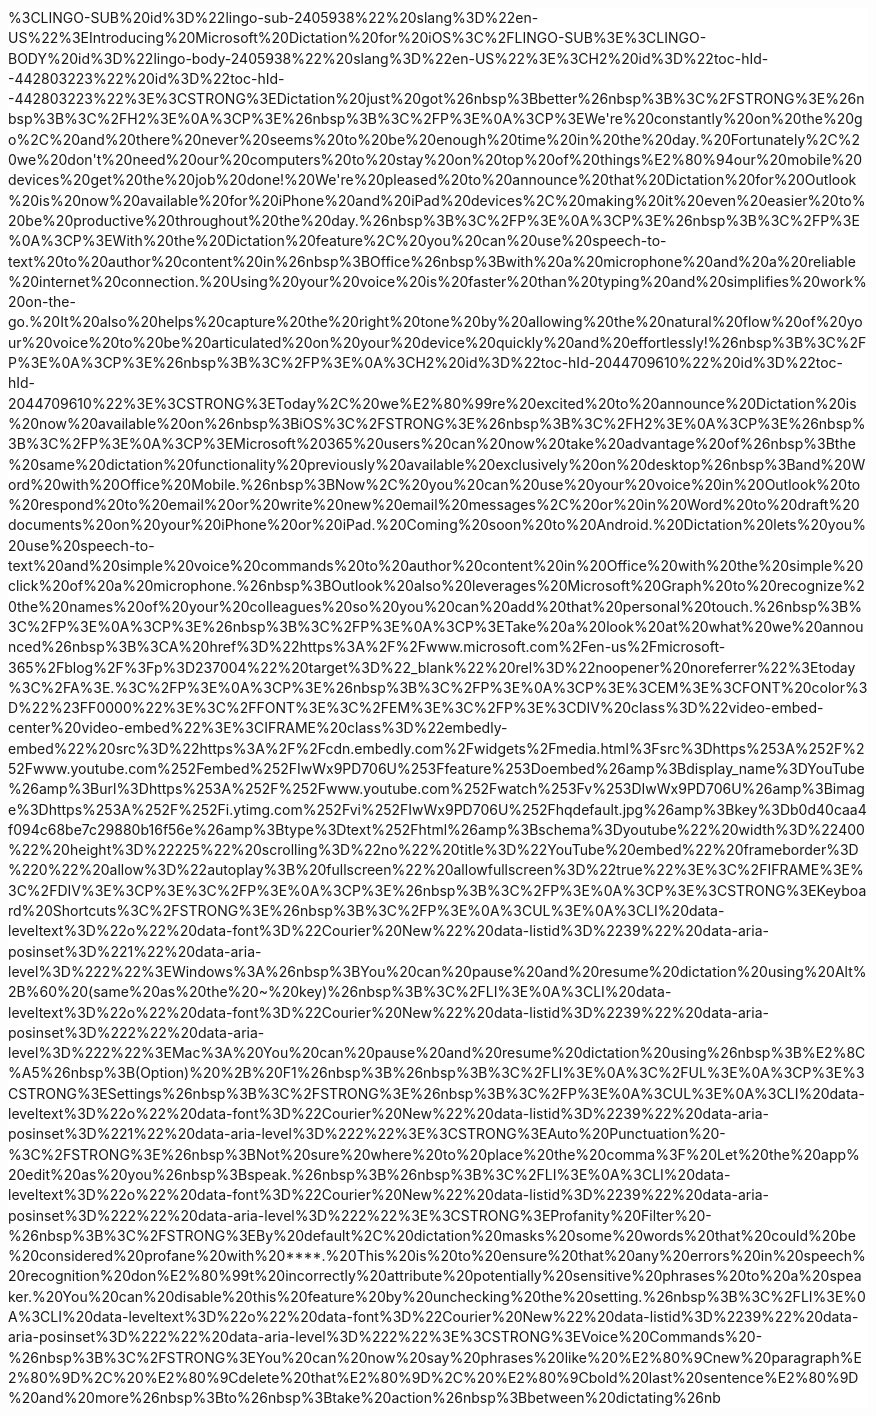 %3CLINGO-SUB%20id%3D%22lingo-sub-2405938%22%20slang%3D%22en-US%22%3EIntroducing%20Microsoft%20Dictation%20for%20iOS%3C%2FLINGO-SUB%3E%3CLINGO-BODY%20id%3D%22lingo-body-2405938%22%20slang%3D%22en-US%22%3E%3CH2%20id%3D%22toc-hId\--442803223%22%20id%3D%22toc-hId\--442803223%22%3E%3CSTRONG%3EDictation%20just%20got%26nbsp%3Bbetter%26nbsp%3B%3C%2FSTRONG%3E%26nbsp%3B%3C%2FH2%3E%0A%3CP%3E%26nbsp%3B%3C%2FP%3E%0A%3CP%3EWe\'re%20constantly%20on%20the%20go%2C%20and%20there%20never%20seems%20to%20be%20enough%20time%20in%20the%20day.%20Fortunately%2C%20we%20don\'t%20need%20our%20computers%20to%20stay%20on%20top%20of%20things%E2%80%94our%20mobile%20devices%20get%20the%20job%20done!%20We\'re%20pleased%20to%20announce%20that%20Dictation%20for%20Outlook%20is%20now%20available%20for%20iPhone%20and%20iPad%20devices%2C%20making%20it%20even%20easier%20to%20be%20productive%20throughout%20the%20day.%26nbsp%3B%3C%2FP%3E%0A%3CP%3E%26nbsp%3B%3C%2FP%3E%0A%3CP%3EWith%20the%20Dictation%20feature%2C%20you%20can%20use%20speech-to-text%20to%20author%20content%20in%26nbsp%3BOffice%26nbsp%3Bwith%20a%20microphone%20and%20a%20reliable%20internet%20connection.%20Using%20your%20voice%20is%20faster%20than%20typing%20and%20simplifies%20work%20on-the-go.%20It%20also%20helps%20capture%20the%20right%20tone%20by%20allowing%20the%20natural%20flow%20of%20your%20voice%20to%20be%20articulated%20on%20your%20device%20quickly%20and%20effortlessly!%26nbsp%3B%3C%2FP%3E%0A%3CP%3E%26nbsp%3B%3C%2FP%3E%0A%3CH2%20id%3D%22toc-hId-2044709610%22%20id%3D%22toc-hId-2044709610%22%3E%3CSTRONG%3EToday%2C%20we%E2%80%99re%20excited%20to%20announce%20Dictation%20is%20now%20available%20on%26nbsp%3BiOS%3C%2FSTRONG%3E%26nbsp%3B%3C%2FH2%3E%0A%3CP%3E%26nbsp%3B%3C%2FP%3E%0A%3CP%3EMicrosoft%20365%20users%20can%20now%20take%20advantage%20of%26nbsp%3Bthe%20same%20dictation%20functionality%20previously%20available%20exclusively%20on%20desktop%26nbsp%3Band%20Word%20with%20Office%20Mobile.%26nbsp%3BNow%2C%20you%20can%20use%20your%20voice%20in%20Outlook%20to%20respond%20to%20email%20or%20write%20new%20email%20messages%2C%20or%20in%20Word%20to%20draft%20documents%20on%20your%20iPhone%20or%20iPad.%20Coming%20soon%20to%20Android.%20Dictation%20lets%20you%20use%20speech-to-text%20and%20simple%20voice%20commands%20to%20author%20content%20in%20Office%20with%20the%20simple%20click%20of%20a%20microphone.%26nbsp%3BOutlook%20also%20leverages%20Microsoft%20Graph%20to%20recognize%20the%20names%20of%20your%20colleagues%20so%20you%20can%20add%20that%20personal%20touch.%26nbsp%3B%3C%2FP%3E%0A%3CP%3E%26nbsp%3B%3C%2FP%3E%0A%3CP%3ETake%20a%20look%20at%20what%20we%20announced%26nbsp%3B%3CA%20href%3D%22https%3A%2F%2Fwww.microsoft.com%2Fen-us%2Fmicrosoft-365%2Fblog%2F%3Fp%3D237004%22%20target%3D%22_blank%22%20rel%3D%22noopener%20noreferrer%22%3Etoday%3C%2FA%3E.%3C%2FP%3E%0A%3CP%3E%26nbsp%3B%3C%2FP%3E%0A%3CP%3E%3CEM%3E%3CFONT%20color%3D%22%23FF0000%22%3E%3C%2FFONT%3E%3C%2FEM%3E%3C%2FP%3E%3CDIV%20class%3D%22video-embed-center%20video-embed%22%3E%3CIFRAME%20class%3D%22embedly-embed%22%20src%3D%22https%3A%2F%2Fcdn.embedly.com%2Fwidgets%2Fmedia.html%3Fsrc%3Dhttps%253A%252F%252Fwww.youtube.com%252Fembed%252FIwWx9PD706U%253Ffeature%253Doembed%26amp%3Bdisplay_name%3DYouTube%26amp%3Burl%3Dhttps%253A%252F%252Fwww.youtube.com%252Fwatch%253Fv%253DIwWx9PD706U%26amp%3Bimage%3Dhttps%253A%252F%252Fi.ytimg.com%252Fvi%252FIwWx9PD706U%252Fhqdefault.jpg%26amp%3Bkey%3Db0d40caa4f094c68be7c29880b16f56e%26amp%3Btype%3Dtext%252Fhtml%26amp%3Bschema%3Dyoutube%22%20width%3D%22400%22%20height%3D%22225%22%20scrolling%3D%22no%22%20title%3D%22YouTube%20embed%22%20frameborder%3D%220%22%20allow%3D%22autoplay%3B%20fullscreen%22%20allowfullscreen%3D%22true%22%3E%3C%2FIFRAME%3E%3C%2FDIV%3E%3CP%3E%3C%2FP%3E%0A%3CP%3E%26nbsp%3B%3C%2FP%3E%0A%3CP%3E%3CSTRONG%3EKeyboard%20Shortcuts%3C%2FSTRONG%3E%26nbsp%3B%3C%2FP%3E%0A%3CUL%3E%0A%3CLI%20data-leveltext%3D%22o%22%20data-font%3D%22Courier%20New%22%20data-listid%3D%2239%22%20data-aria-posinset%3D%221%22%20data-aria-level%3D%222%22%3EWindows%3A%26nbsp%3BYou%20can%20pause%20and%20resume%20dictation%20using%20Alt%2B%60%20(same%20as%20the%20\~%20key)%26nbsp%3B%3C%2FLI%3E%0A%3CLI%20data-leveltext%3D%22o%22%20data-font%3D%22Courier%20New%22%20data-listid%3D%2239%22%20data-aria-posinset%3D%222%22%20data-aria-level%3D%222%22%3EMac%3A%20You%20can%20pause%20and%20resume%20dictation%20using%26nbsp%3B%E2%8C%A5%26nbsp%3B(Option)%20%2B%20F1%26nbsp%3B%26nbsp%3B%3C%2FLI%3E%0A%3C%2FUL%3E%0A%3CP%3E%3CSTRONG%3ESettings%26nbsp%3B%3C%2FSTRONG%3E%26nbsp%3B%3C%2FP%3E%0A%3CUL%3E%0A%3CLI%20data-leveltext%3D%22o%22%20data-font%3D%22Courier%20New%22%20data-listid%3D%2239%22%20data-aria-posinset%3D%221%22%20data-aria-level%3D%222%22%3E%3CSTRONG%3EAuto%20Punctuation%20-%3C%2FSTRONG%3E%26nbsp%3BNot%20sure%20where%20to%20place%20the%20comma%3F%20Let%20the%20app%20edit%20as%20you%26nbsp%3Bspeak.%26nbsp%3B%26nbsp%3B%3C%2FLI%3E%0A%3CLI%20data-leveltext%3D%22o%22%20data-font%3D%22Courier%20New%22%20data-listid%3D%2239%22%20data-aria-posinset%3D%222%22%20data-aria-level%3D%222%22%3E%3CSTRONG%3EProfanity%20Filter%20-%26nbsp%3B%3C%2FSTRONG%3EBy%20default%2C%20dictation%20masks%20some%20words%20that%20could%20be%20considered%20profane%20with%20\*\*\*\*.%20This%20is%20to%20ensure%20that%20any%20errors%20in%20speech%20recognition%20don%E2%80%99t%20incorrectly%20attribute%20potentially%20sensitive%20phrases%20to%20a%20speaker.%20You%20can%20disable%20this%20feature%20by%20unchecking%20the%20setting.%26nbsp%3B%3C%2FLI%3E%0A%3CLI%20data-leveltext%3D%22o%22%20data-font%3D%22Courier%20New%22%20data-listid%3D%2239%22%20data-aria-posinset%3D%222%22%20data-aria-level%3D%222%22%3E%3CSTRONG%3EVoice%20Commands%20-%26nbsp%3B%3C%2FSTRONG%3EYou%20can%20now%20say%20phrases%20like%20%E2%80%9Cnew%20paragraph%E2%80%9D%2C%20%E2%80%9Cdelete%20that%E2%80%9D%2C%20%E2%80%9Cbold%20last%20sentence%E2%80%9D%20and%20more%26nbsp%3Bto%26nbsp%3Btake%20action%26nbsp%3Bbetween%20dictating%26nb